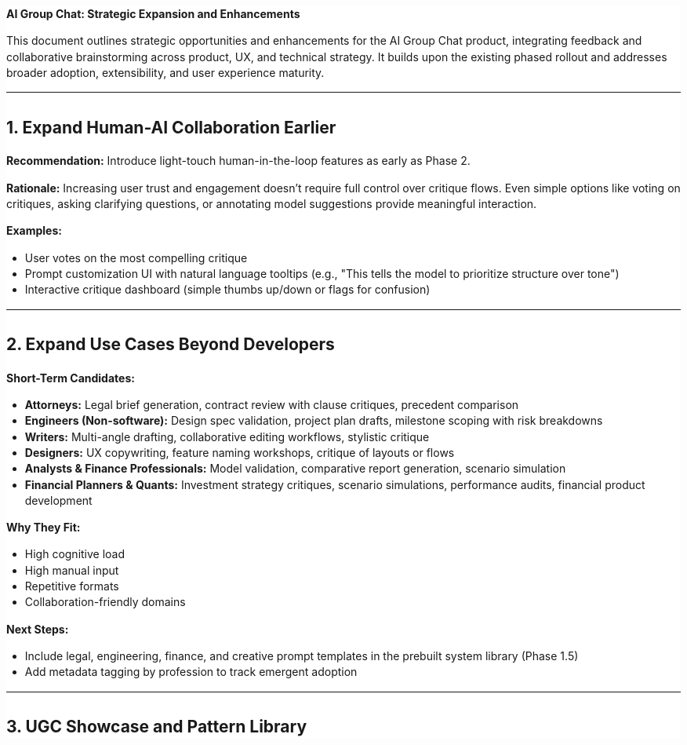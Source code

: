 **AI Group Chat: Strategic Expansion and Enhancements**

This document outlines strategic opportunities and enhancements for the AI Group Chat product, integrating feedback and collaborative brainstorming across product, UX, and technical strategy. It builds upon the existing phased rollout and addresses broader adoption, extensibility, and user experience maturity.

---

## 1. Expand Human-AI Collaboration Earlier

**Recommendation:** Introduce light-touch human-in-the-loop features as early as Phase 2.

**Rationale:** Increasing user trust and engagement doesn’t require full control over critique flows. Even simple options like voting on critiques, asking clarifying questions, or annotating model suggestions provide meaningful interaction.

**Examples:**
- User votes on the most compelling critique
- Prompt customization UI with natural language tooltips (e.g., "This tells the model to prioritize structure over tone")
- Interactive critique dashboard (simple thumbs up/down or flags for confusion)

---

## 2. Expand Use Cases Beyond Developers

**Short-Term Candidates:**
- **Attorneys:** Legal brief generation, contract review with clause critiques, precedent comparison
- **Engineers (Non-software):** Design spec validation, project plan drafts, milestone scoping with risk breakdowns
- **Writers:** Multi-angle drafting, collaborative editing workflows, stylistic critique
- **Designers:** UX copywriting, feature naming workshops, critique of layouts or flows
- **Analysts & Finance Professionals:** Model validation, comparative report generation, scenario simulation
- **Financial Planners & Quants:** Investment strategy critiques, scenario simulations, performance audits, financial product development

**Why They Fit:**
- High cognitive load
- High manual input
- Repetitive formats
- Collaboration-friendly domains

**Next Steps:**
- Include legal, engineering, finance, and creative prompt templates in the prebuilt system library (Phase 1.5)
- Add metadata tagging by profession to track emergent adoption

---

## 3. UGC Showcase and Pattern Library

